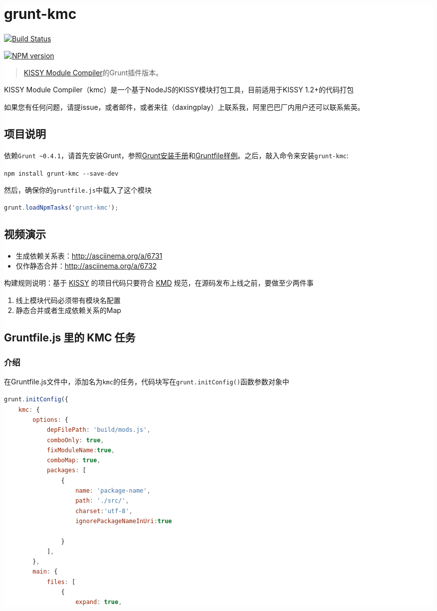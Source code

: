 # grunt-kmc

[![Build Status](https://travis-ci.org/daxingplay/grunt-kmc.png?branch=master)](https://travis-ci.org/daxingplay/grunt-kmc)

[![NPM version](https://badge.fury.io/js/grunt-kmc.png)](http://badge.fury.io/js/grunt-kmc)

> [KISSY Module Compiler](https://github.com/daxingplay/kmc)的Grunt插件版本。

KISSY Module Compiler（kmc）是一个基于NodeJS的KISSY模块打包工具，目前适用于KISSY 1.2+的代码打包

如果您有任何问题，请提issue，或者邮件，或者来往（daxingplay）上联系我，阿里巴巴厂内用户还可以联系紫英。

## 项目说明

依赖`Grunt ~0.4.1`，请首先安装Grunt，参照[Grunt安装手册](http://gruntjs.com/getting-started)和[Gruntfile样例](http://gruntjs.com/sample-gruntfile)。之后，敲入命令来安装`grunt-kmc`:

```shell
npm install grunt-kmc --save-dev
```

然后，确保你的`gruntfile.js`中载入了这个模块

```js
grunt.loadNpmTasks('grunt-kmc');
```

## 视频演示

- 生成依赖关系表：<http://asciinema.org/a/6731>
- 仅作静态合并：<http://asciinema.org/a/6732>

构建规则说明：基于 [KISSY](http://docs.kissyui.com/) 的项目代码只要符合 [KMD](http://docs.kissyui.com/1.4/docs/html/guideline/kmd.html) 规范，在源码发布上线之前，要做至少两件事

1. 线上模块代码必须带有模块名配置
1. 静态合并或者生成依赖关系的Map

## Gruntfile.js 里的 KMC 任务

### 介绍

在Gruntfile.js文件中，添加名为`kmc`的任务，代码块写在`grunt.initConfig()`函数参数对象中

```js
grunt.initConfig({
	kmc: {
		options: {
			depFilePath: 'build/mods.js',
			comboOnly: true,
			fixModuleName:true,
			comboMap: true,
			packages: [
				{
					name: 'package-name',
					path: './src/',
					charset:'utf-8',
					ignorePackageNameInUri:true

				}
			],
		},
		main: {
			files: [
				{
					expand: true,
```